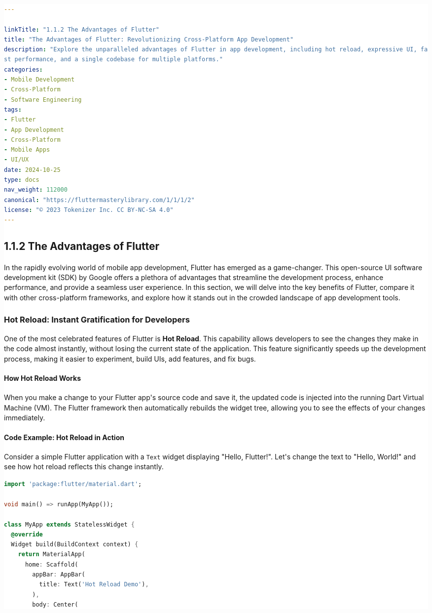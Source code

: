 ```yaml
---

linkTitle: "1.1.2 The Advantages of Flutter"
title: "The Advantages of Flutter: Revolutionizing Cross-Platform App Development"
description: "Explore the unparalleled advantages of Flutter in app development, including hot reload, expressive UI, fast performance, and a single codebase for multiple platforms."
categories:
- Mobile Development
- Cross-Platform
- Software Engineering
tags:
- Flutter
- App Development
- Cross-Platform
- Mobile Apps
- UI/UX
date: 2024-10-25
type: docs
nav_weight: 112000
canonical: "https://fluttermasterylibrary.com/1/1/1/2"
license: "© 2023 Tokenizer Inc. CC BY-NC-SA 4.0"
---
```


## 1.1.2 The Advantages of Flutter

In the rapidly evolving world of mobile app development, Flutter has emerged as a game-changer. This open-source UI software development kit (SDK) by Google offers a plethora of advantages that streamline the development process, enhance performance, and provide a seamless user experience. In this section, we will delve into the key benefits of Flutter, compare it with other cross-platform frameworks, and explore how it stands out in the crowded landscape of app development tools.

### Hot Reload: Instant Gratification for Developers

One of the most celebrated features of Flutter is **Hot Reload**. This capability allows developers to see the changes they make in the code almost instantly, without losing the current state of the application. This feature significantly speeds up the development process, making it easier to experiment, build UIs, add features, and fix bugs.

#### How Hot Reload Works

When you make a change to your Flutter app's source code and save it, the updated code is injected into the running Dart Virtual Machine (VM). The Flutter framework then automatically rebuilds the widget tree, allowing you to see the effects of your changes immediately.

#### Code Example: Hot Reload in Action

Consider a simple Flutter application with a `Text` widget displaying "Hello, Flutter!". Let's change the text to "Hello, World!" and see how hot reload reflects this change instantly.

```dart
import 'package:flutter/material.dart';

void main() => runApp(MyApp());

class MyApp extends StatelessWidget {
  @override
  Widget build(BuildContext context) {
    return MaterialApp(
      home: Scaffold(
        appBar: AppBar(
          title: Text('Hot Reload Demo'),
        ),
        body: Center(
```